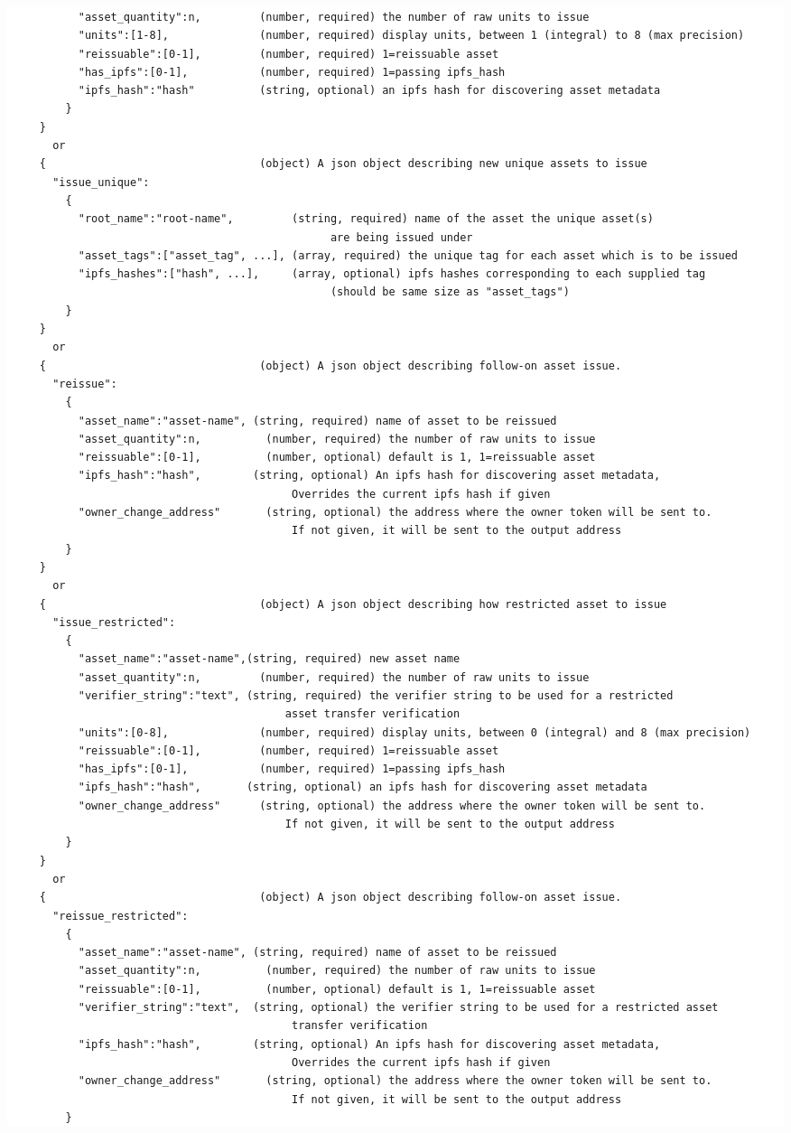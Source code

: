                "asset_quantity":n,         (number, required) the number of raw units to issue
               "units":[1-8],              (number, required) display units, between 1 (integral) to 8 (max precision)
               "reissuable":[0-1],         (number, required) 1=reissuable asset
               "has_ipfs":[0-1],           (number, required) 1=passing ipfs_hash
               "ipfs_hash":"hash"          (string, optional) an ipfs hash for discovering asset metadata
             }
         }
           or
         {                                 (object) A json object describing new unique assets to issue
           "issue_unique":
             {
               "root_name":"root-name",         (string, required) name of the asset the unique asset(s) 
                                                      are being issued under
               "asset_tags":["asset_tag", ...], (array, required) the unique tag for each asset which is to be issued
               "ipfs_hashes":["hash", ...],     (array, optional) ipfs hashes corresponding to each supplied tag 
                                                      (should be same size as "asset_tags")
             }
         }
           or
         {                                 (object) A json object describing follow-on asset issue.
           "reissue":
             {
               "asset_name":"asset-name", (string, required) name of asset to be reissued
               "asset_quantity":n,          (number, required) the number of raw units to issue
               "reissuable":[0-1],          (number, optional) default is 1, 1=reissuable asset
               "ipfs_hash":"hash",        (string, optional) An ipfs hash for discovering asset metadata, 
                                                Overrides the current ipfs hash if given
               "owner_change_address"       (string, optional) the address where the owner token will be sent to. 
                                                If not given, it will be sent to the output address
             }
         }
           or
         {                                 (object) A json object describing how restricted asset to issue
           "issue_restricted":
             {
               "asset_name":"asset-name",(string, required) new asset name
               "asset_quantity":n,         (number, required) the number of raw units to issue
               "verifier_string":"text", (string, required) the verifier string to be used for a restricted 
                                               asset transfer verification
               "units":[0-8],              (number, required) display units, between 0 (integral) and 8 (max precision)
               "reissuable":[0-1],         (number, required) 1=reissuable asset
               "has_ipfs":[0-1],           (number, required) 1=passing ipfs_hash
               "ipfs_hash":"hash",       (string, optional) an ipfs hash for discovering asset metadata
               "owner_change_address"      (string, optional) the address where the owner token will be sent to. 
                                               If not given, it will be sent to the output address
             }
         }
           or
         {                                 (object) A json object describing follow-on asset issue.
           "reissue_restricted":
             {
               "asset_name":"asset-name", (string, required) name of asset to be reissued
               "asset_quantity":n,          (number, required) the number of raw units to issue
               "reissuable":[0-1],          (number, optional) default is 1, 1=reissuable asset
               "verifier_string":"text",  (string, optional) the verifier string to be used for a restricted asset 
                                                transfer verification
               "ipfs_hash":"hash",        (string, optional) An ipfs hash for discovering asset metadata, 
                                                Overrides the current ipfs hash if given
               "owner_change_address"       (string, optional) the address where the owner token will be sent to. 
                                                If not given, it will be sent to the output address
             }